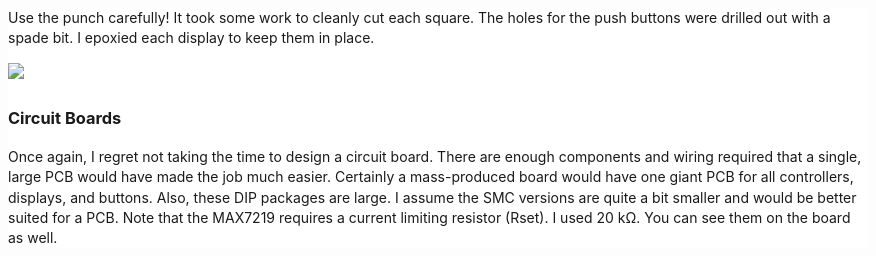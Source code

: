 Use the punch carefully! It took some work to cleanly cut each square. The holes for the push buttons were drilled out with a spade bit. I epoxied each display to keep them in place.

<img src="images/IMG_8183.jpeg" width="400">

### Circuit Boards

Once again, I regret not taking the time to design a circuit board. There are enough components and wiring required that a single, large PCB would have made the job much easier. Certainly a mass-produced board would have one giant PCB for all controllers, displays, and buttons. Also, these DIP packages are large. I assume the SMC versions are quite a bit smaller and would be better suited for a PCB. Note that the MAX7219 requires a current limiting resistor (Rset). I used 20 kΩ. You can see them on the board as well.

